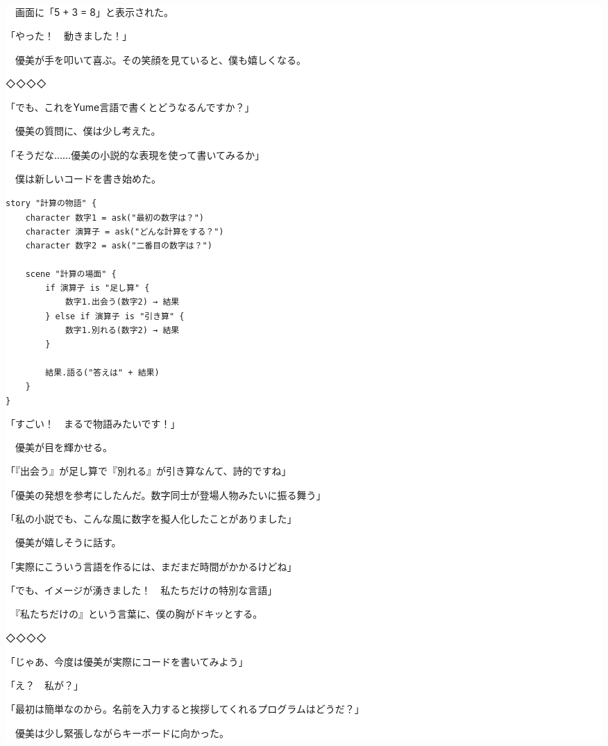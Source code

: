 　画面に「5 + 3 = 8」と表示された。

「やった！　動きました！」

　優美が手を叩いて喜ぶ。その笑顔を見ていると、僕も嬉しくなる。

◇◇◇◇

「でも、これをYume言語で書くとどうなるんですか？」

　優美の質問に、僕は少し考えた。

「そうだな……優美の小説的な表現を使って書いてみるか」

　僕は新しいコードを書き始めた。

```
story "計算の物語" {
    character 数字1 = ask("最初の数字は？")
    character 演算子 = ask("どんな計算をする？")
    character 数字2 = ask("二番目の数字は？")
    
    scene "計算の場面" {
        if 演算子 is "足し算" {
            数字1.出会う(数字2) → 結果
        } else if 演算子 is "引き算" {
            数字1.別れる(数字2) → 結果
        }
        
        結果.語る("答えは" + 結果)
    }
}
```

「すごい！　まるで物語みたいです！」

　優美が目を輝かせる。

「『出会う』が足し算で『別れる』が引き算なんて、詩的ですね」

「優美の発想を参考にしたんだ。数字同士が登場人物みたいに振る舞う」

「私の小説でも、こんな風に数字を擬人化したことがありました」

　優美が嬉しそうに話す。

「実際にこういう言語を作るには、まだまだ時間がかかるけどね」

「でも、イメージが湧きました！　私たちだけの特別な言語」

　『私たちだけの』という言葉に、僕の胸がドキッとする。

◇◇◇◇

「じゃあ、今度は優美が実際にコードを書いてみよう」

「え？　私が？」

「最初は簡単なのから。名前を入力すると挨拶してくれるプログラムはどうだ？」

　優美は少し緊張しながらキーボードに向かった。
